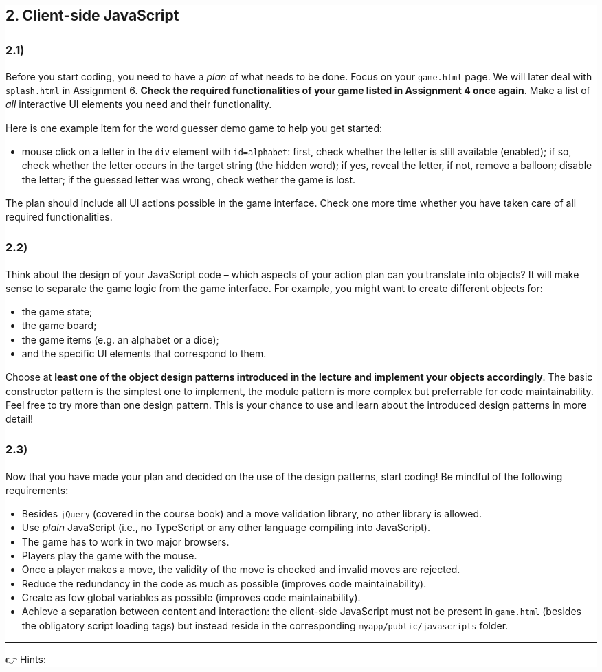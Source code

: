 ## 2. Client-side JavaScript

### 2.1)

Before you start coding, you need to have a *plan* of what needs to be done. Focus on your `game.html` page. We will later deal with `splash.html` in Assignment 6. **Check the required functionalities of your game listed in Assignment 4 once again**. Make a list of *all* interactive UI elements you need and their functionality. 

Here is one example item for the [word guesser demo game](demo-code/balloons-game) to help you get started:

- mouse click on a letter in the `div` element with `id=alphabet`: first, check whether the letter is still available (enabled); if so, check whether the letter occurs in the target string (the hidden word); if yes, reveal the letter, if not, remove a balloon; disable the letter; if the guessed letter was wrong, check wether the game is lost.

The plan should include all UI actions possible in the game interface. Check one more time whether you have taken care of all required functionalities.

### 2.2)

Think about the design of your JavaScript code – which aspects of your action plan can you translate into objects? It will make sense to separate the game logic from the game interface. For example, you might want to create different objects for:

- the game state;
- the game board;
- the game items (e.g. an alphabet or a dice);
- and the specific UI elements that correspond to them.

Choose at **least one of the object design patterns introduced in the lecture and implement your objects accordingly**. The basic constructor pattern is the simplest one to implement, the module pattern is more complex but preferrable for code maintainability. Feel free to try more than one design pattern. This is your chance to use and learn about the introduced design patterns in more detail!

### 2.3)

Now that you have made your plan and decided on the use of the design patterns, start coding! Be mindful of the following requirements:

- Besides `jQuery` (covered in the course book) and a move validation library, no other library is allowed.
- Use *plain* JavaScript (i.e., no TypeScript or any other language compiling into JavaScript).
- The game has to work in two major browsers.
- Players play the game with the mouse.
- Once a player makes a move, the validity of the move is checked and invalid moves are rejected.
- Reduce the redundancy in the code as much as possible (improves code maintainability).
- Create as few global variables as possible (improves code maintainability).
- Achieve a separation between content and interaction: the client-side JavaScript must not be present in `game.html` (besides the obligatory script loading tags) but instead reside in the corresponding `myapp/public/javascripts` folder.

---
👉 Hints:
